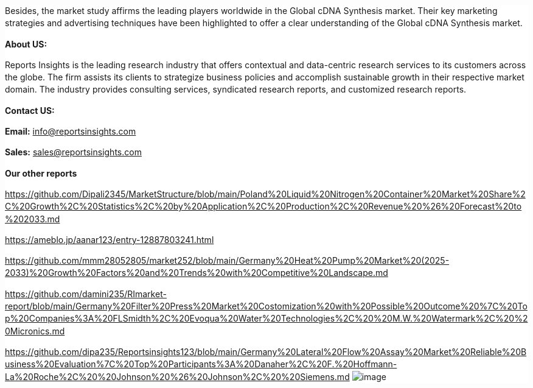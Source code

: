 Besides, the market study affirms the leading players worldwide in the Global cDNA Synthesis market. Their key marketing strategies and advertising techniques have been highlighted to offer a clear understanding of the Global cDNA Synthesis market.

<strong><strong>About US</strong>:</strong>

Reports Insights is the leading research industry that offers contextual and data-centric research services to its customers across the globe. The firm assists its clients to strategize business policies and accomplish sustainable growth in their respective market domain. The industry provides consulting services, syndicated research reports, and customized research reports.

<strong>Contact US:</strong>

<p class=><b>Email:</b> <a href=mailto:info@reportsinsights.com>info@reportsinsights.com</a></p>
<p class=><b>Sales:</b> <a href=mailto:sales@reportsinsights.com>sales@reportsinsights.com</a></p>

<strong>Our other reports</strong>

<a href=https://github.com/Dipali2345/MarketStructure/blob/main/Poland%20Liquid%20Nitrogen%20Container%20Market%20Share%2C%20Growth%2C%20Statistics%2C%20by%20Application%2C%20Production%2C%20Revenue%20%26%20Forecast%20to%202033.md>https://github.com/Dipali2345/MarketStructure/blob/main/Poland%20Liquid%20Nitrogen%20Container%20Market%20Share%2C%20Growth%2C%20Statistics%2C%20by%20Application%2C%20Production%2C%20Revenue%20%26%20Forecast%20to%202033.md</a>

<a href=https://ameblo.jp/aanar123/entry-12887803241.html>https://ameblo.jp/aanar123/entry-12887803241.html</a>

<a href=https://github.com/mmm28052805/market252/blob/main/Germany%20Heat%20Pump%20Market%20(2025-2033)%20Growth%20Factors%20and%20Trends%20with%20Competitive%20Landscape.md>https://github.com/mmm28052805/market252/blob/main/Germany%20Heat%20Pump%20Market%20(2025-2033)%20Growth%20Factors%20and%20Trends%20with%20Competitive%20Landscape.md</a>

<a href=https://github.com/damini235/RImarket-report/blob/main/Germany%20Filter%20Press%20Market%20Costomization%20with%20Possible%20Outcome%20%7C%20Top%20Companies%3A%20FLSmidth%2C%20Evoqua%20Water%20Technologies%2C%20%20M.W.%20Watermark%2C%20%20Micronics.md>https://github.com/damini235/RImarket-report/blob/main/Germany%20Filter%20Press%20Market%20Costomization%20with%20Possible%20Outcome%20%7C%20Top%20Companies%3A%20FLSmidth%2C%20Evoqua%20Water%20Technologies%2C%20%20M.W.%20Watermark%2C%20%20Micronics.md</a>

<a href=https://github.com/dipa235/Reportsinsights123/blob/main/Germany%20Lateral%20Flow%20Assay%20Market%20Reliable%20Business%20Evaluation%7C%20Top%20Participants%3A%20Danaher%2C%20F.%20Hoffmann-La%20Roche%2C%20%20Johnson%20%26%20Johnson%2C%20%20Siemens.md>https://github.com/dipa235/Reportsinsights123/blob/main/Germany%20Lateral%20Flow%20Assay%20Market%20Reliable%20Business%20Evaluation%7C%20Top%20Participants%3A%20Danaher%2C%20F.%20Hoffmann-La%20Roche%2C%20%20Johnson%20%26%20Johnson%2C%20%20Siemens.md</a>
![image](https://github.com/user-attachments/assets/65695c2a-debb-4a78-aa0b-c17b799e8e69)
